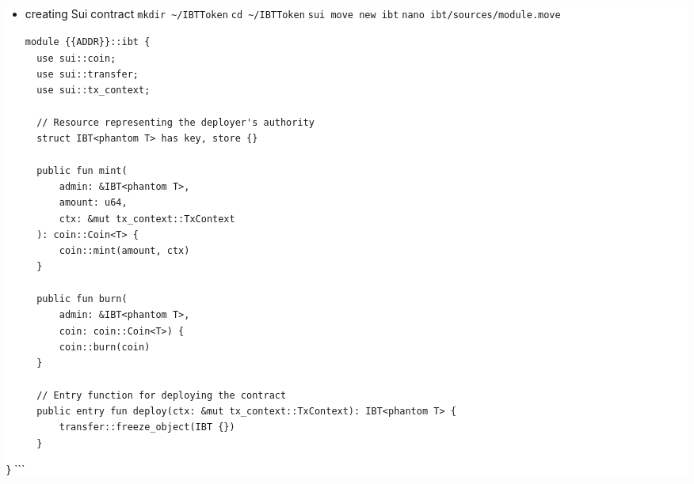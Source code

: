 
- creating Sui contract
  `mkdir ~/IBTToken`
  `cd ~/IBTToken`
  `sui move new ibt`
  `nano ibt/sources/module.move`
  ```
  module {{ADDR}}::ibt {
    use sui::coin;
    use sui::transfer;
    use sui::tx_context;

    // Resource representing the deployer's authority
    struct IBT<phantom T> has key, store {}

    public fun mint(
        admin: &IBT<phantom T>,
        amount: u64,
        ctx: &mut tx_context::TxContext
    ): coin::Coin<T> {
        coin::mint(amount, ctx)
    }

    public fun burn(
        admin: &IBT<phantom T>,
        coin: coin::Coin<T>) {
        coin::burn(coin)
    }

    // Entry function for deploying the contract
    public entry fun deploy(ctx: &mut tx_context::TxContext): IBT<phantom T> {
        transfer::freeze_object(IBT {})
    }
}
	```

	
